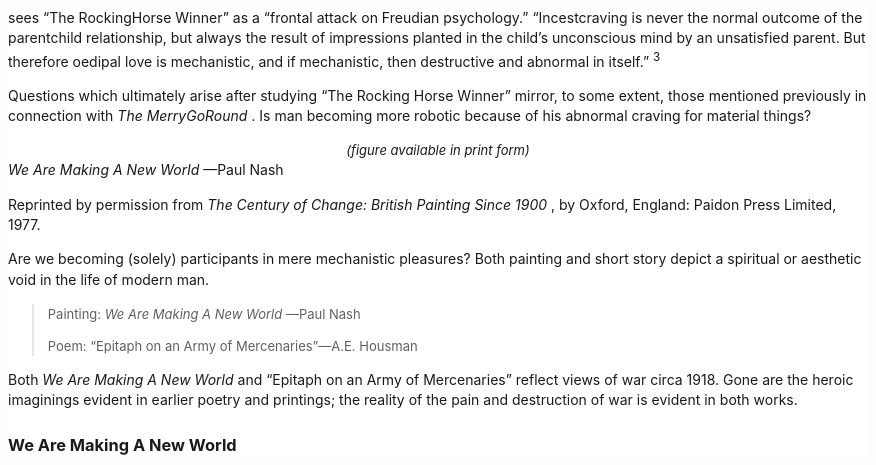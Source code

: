   sees “The RockingHorse Winner” as a “frontal attack on Freudian psychology.” “Incestcraving is never the normal outcome of the parentchild relationship, but always the result of impressions planted in the child’s unconscious mind by an unsatisfied parent. But therefore oedipal love is mechanistic, and if mechanistic, then destructive and abnormal in itself.”
  <sup>
   3
  </sup>
 </p>
 <p>
  Questions which ultimately arise after studying “The Rocking Horse Winner” mirror, to some extent, those mentioned previously in connection with
  <i>
   The MerryGoRound
  </i>
  . Is man becoming more robotic because of his abnormal craving for material things?
 </p>
<center>
  <i>
   <font size="-1">
    (figure available in print form)
   </font>
  </i>
 </center>
 <i>
  We Are Making A New World
 </i>
 —Paul Nash
 <p>
  Reprinted by permission from
  <i>
   The Century of Change: British Painting Since 1900
  </i>
  , by Oxford, England: Paidon Press Limited, 1977.
 </p>
 <p>
  Are we becoming (solely) participants in mere mechanistic pleasures? Both painting and short story depict a spiritual or aesthetic void in the life of modern man.
 </p>
<blockquote>
  <font size="-1">
   Painting:
   <i>
    We Are Making A New World
   </i>
   —Paul Nash
   <p>
    Poem: “Epitaph on an Army of Mercenaries”—A.E. Housman
   </p>
</font>
 </blockquote>
 Both
 <i>
  We Are Making A New World
 </i>
 and “Epitaph on an Army of Mercenaries” reflect views of war circa 1918. Gone are the heroic imaginings evident in earlier poetry and printings; the reality of the pain and destruction of war is evident in both works.
<h3>
  We Are Making A New World
 </h3>
 <p>
  <b>
   <i>
    <i>